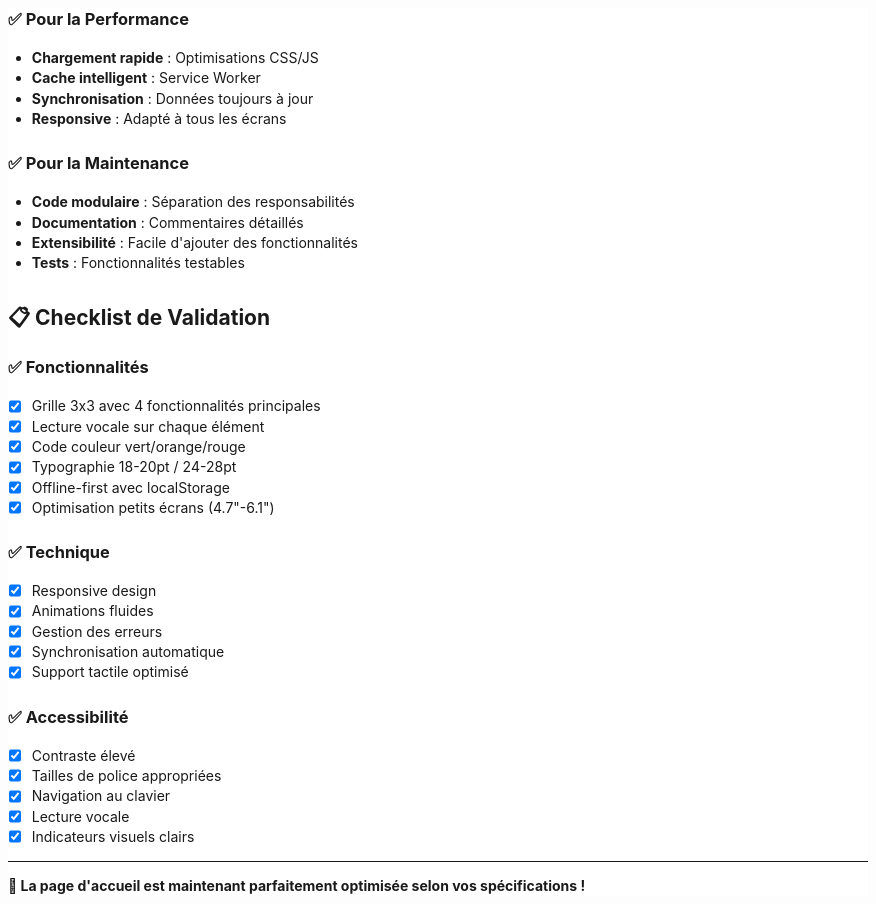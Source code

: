 ### **✅ Pour la Performance**
- **Chargement rapide** : Optimisations CSS/JS
- **Cache intelligent** : Service Worker
- **Synchronisation** : Données toujours à jour
- **Responsive** : Adapté à tous les écrans

### **✅ Pour la Maintenance**
- **Code modulaire** : Séparation des responsabilités
- **Documentation** : Commentaires détaillés
- **Extensibilité** : Facile d'ajouter des fonctionnalités
- **Tests** : Fonctionnalités testables

## 📋 **Checklist de Validation**

### **✅ Fonctionnalités**
- [x] Grille 3x3 avec 4 fonctionnalités principales
- [x] Lecture vocale sur chaque élément
- [x] Code couleur vert/orange/rouge
- [x] Typographie 18-20pt / 24-28pt
- [x] Offline-first avec localStorage
- [x] Optimisation petits écrans (4.7"-6.1")

### **✅ Technique**
- [x] Responsive design
- [x] Animations fluides
- [x] Gestion des erreurs
- [x] Synchronisation automatique
- [x] Support tactile optimisé

### **✅ Accessibilité**
- [x] Contraste élevé
- [x] Tailles de police appropriées
- [x] Navigation au clavier
- [x] Lecture vocale
- [x] Indicateurs visuels clairs

---

**🎉 La page d'accueil est maintenant parfaitement optimisée selon vos spécifications !**
